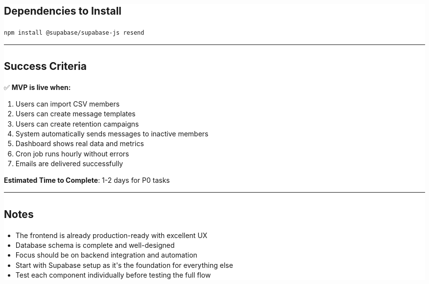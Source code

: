 
## Dependencies to Install

```bash
npm install @supabase/supabase-js resend
```

---

## Success Criteria

✅ **MVP is live when:**
1. Users can import CSV members
2. Users can create message templates
3. Users can create retention campaigns
4. System automatically sends messages to inactive members
5. Dashboard shows real data and metrics
6. Cron job runs hourly without errors
7. Emails are delivered successfully

**Estimated Time to Complete**: 1-2 days for P0 tasks

---

## Notes

- The frontend is already production-ready with excellent UX
- Database schema is complete and well-designed
- Focus should be on backend integration and automation
- Start with Supabase setup as it's the foundation for everything else
- Test each component individually before testing the full flow
